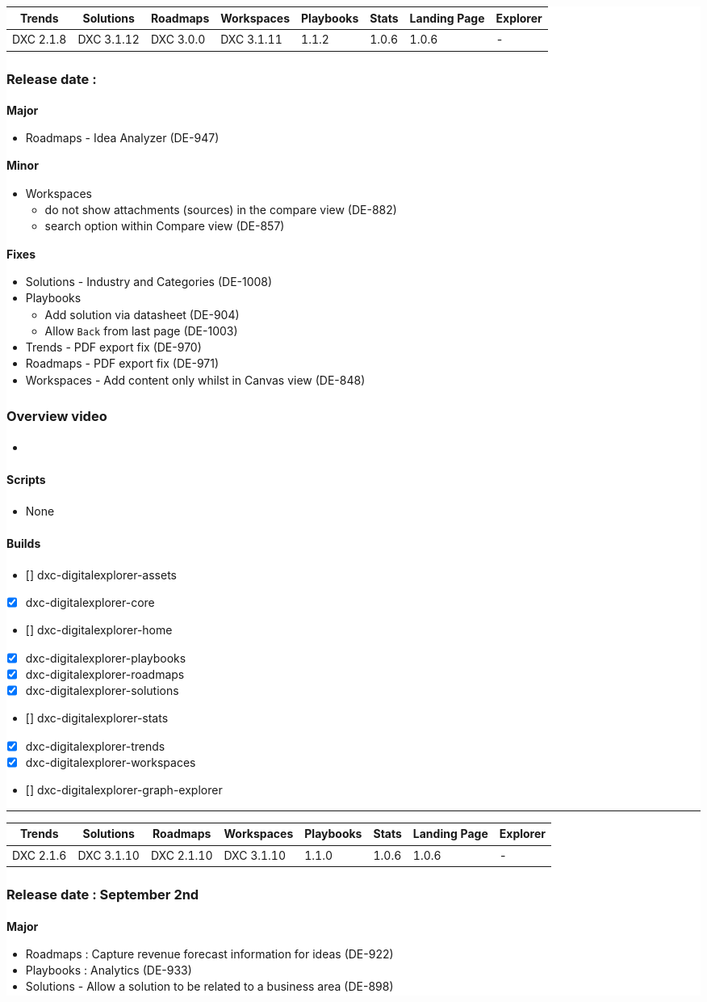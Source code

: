 
Trends|Solutions|Roadmaps|Workspaces|Playbooks|Stats|Landing Page|Explorer
|----|----|----|----|----|---|---|---
|DXC 2.1.8|DXC 3.1.12|DXC 3.0.0|DXC 3.1.11|1.1.2|1.0.6|1.0.6|-

### Release date : 

**Major**
- Roadmaps - Idea Analyzer (DE-947)

**Minor**
- Workspaces 
  - do not show attachments (sources) in the compare view (DE-882)
  - search option within Compare view (DE-857)


**Fixes**
- Solutions - Industry and Categories (DE-1008)
- Playbooks 
  - Add solution via datasheet (DE-904)
  - Allow `Back` from last page (DE-1003)
- Trends - PDF export fix (DE-970)
- Roadmaps - PDF export fix (DE-971)
- Workspaces - Add content only whilst in Canvas view (DE-848)


### Overview video 
- 

#### Scripts
-  None

#### Builds

- [] dxc-digitalexplorer-assets
- [x] dxc-digitalexplorer-core
- [] dxc-digitalexplorer-home
- [x] dxc-digitalexplorer-playbooks
- [x] dxc-digitalexplorer-roadmaps
- [x] dxc-digitalexplorer-solutions
- [] dxc-digitalexplorer-stats
- [x] dxc-digitalexplorer-trends
- [x] dxc-digitalexplorer-workspaces
- [] dxc-digitalexplorer-graph-explorer

---

Trends|Solutions|Roadmaps|Workspaces|Playbooks|Stats|Landing Page|Explorer
|----|----|----|----|----|---|---|---
|DXC 2.1.6|DXC 3.1.10|DXC 2.1.10|DXC 3.1.10|1.1.0|1.0.6|1.0.6|-

### Release date : September 2nd

**Major**
- Roadmaps : Capture revenue forecast information for ideas (DE-922)
- Playbooks : Analytics (DE-933)
- Solutions - Allow a solution to be related to a business area (DE-898)
